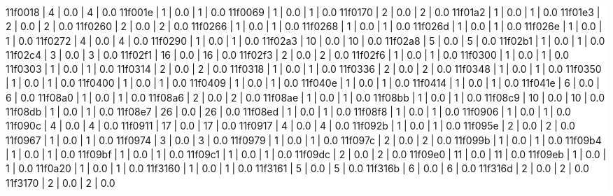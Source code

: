 11f0018                                              |      4 |   0.0 |    4 |   0.0
11f001e                                              |      1 |   0.0 |    1 |   0.0
11f0069                                              |      1 |   0.0 |    1 |   0.0
11f0170                                              |      2 |   0.0 |    2 |   0.0
11f01a2                                              |      1 |   0.0 |    1 |   0.0
11f01e3                                              |      2 |   0.0 |    2 |   0.0
11f0260                                              |      2 |   0.0 |    2 |   0.0
11f0266                                              |      1 |   0.0 |    1 |   0.0
11f0268                                              |      1 |   0.0 |    1 |   0.0
11f026d                                              |      1 |   0.0 |    1 |   0.0
11f026e                                              |      1 |   0.0 |    1 |   0.0
11f0272                                              |      4 |   0.0 |    4 |   0.0
11f0290                                              |      1 |   0.0 |    1 |   0.0
11f02a3                                              |     10 |   0.0 |   10 |   0.0
11f02a8                                              |      5 |   0.0 |    5 |   0.0
11f02b1                                              |      1 |   0.0 |    1 |   0.0
11f02c4                                              |      3 |   0.0 |    3 |   0.0
11f02f1                                              |     16 |   0.0 |   16 |   0.0
11f02f3                                              |      2 |   0.0 |    2 |   0.0
11f02f6                                              |      1 |   0.0 |    1 |   0.0
11f0300                                              |      1 |   0.0 |    1 |   0.0
11f0303                                              |      1 |   0.0 |    1 |   0.0
11f0314                                              |      2 |   0.0 |    2 |   0.0
11f0318                                              |      1 |   0.0 |    1 |   0.0
11f0336                                              |      2 |   0.0 |    2 |   0.0
11f0348                                              |      1 |   0.0 |    1 |   0.0
11f0350                                              |      1 |   0.0 |    1 |   0.0
11f0400                                              |      1 |   0.0 |    1 |   0.0
11f0409                                              |      1 |   0.0 |    1 |   0.0
11f040e                                              |      1 |   0.0 |    1 |   0.0
11f0414                                              |      1 |   0.0 |    1 |   0.0
11f041e                                              |      6 |   0.0 |    6 |   0.0
11f08a0                                              |      1 |   0.0 |    1 |   0.0
11f08a6                                              |      2 |   0.0 |    2 |   0.0
11f08ae                                              |      1 |   0.0 |    1 |   0.0
11f08bb                                              |      1 |   0.0 |    1 |   0.0
11f08c9                                              |     10 |   0.0 |   10 |   0.0
11f08db                                              |      1 |   0.0 |    1 |   0.0
11f08e7                                              |     26 |   0.0 |   26 |   0.0
11f08ed                                              |      1 |   0.0 |    1 |   0.0
11f08f8                                              |      1 |   0.0 |    1 |   0.0
11f0906                                              |      1 |   0.0 |    1 |   0.0
11f090c                                              |      4 |   0.0 |    4 |   0.0
11f0911                                              |     17 |   0.0 |   17 |   0.0
11f0917                                              |      4 |   0.0 |    4 |   0.0
11f092b                                              |      1 |   0.0 |    1 |   0.0
11f095e                                              |      2 |   0.0 |    2 |   0.0
11f0967                                              |      1 |   0.0 |    1 |   0.0
11f0974                                              |      3 |   0.0 |    3 |   0.0
11f0979                                              |      1 |   0.0 |    1 |   0.0
11f097c                                              |      2 |   0.0 |    2 |   0.0
11f099b                                              |      1 |   0.0 |    1 |   0.0
11f09b4                                              |      1 |   0.0 |    1 |   0.0
11f09bf                                              |      1 |   0.0 |    1 |   0.0
11f09c1                                              |      1 |   0.0 |    1 |   0.0
11f09dc                                              |      2 |   0.0 |    2 |   0.0
11f09e0                                              |     11 |   0.0 |   11 |   0.0
11f09eb                                              |      1 |   0.0 |    1 |   0.0
11f0a20                                              |      1 |   0.0 |    1 |   0.0
11f3160                                              |      1 |   0.0 |    1 |   0.0
11f3161                                              |      5 |   0.0 |    5 |   0.0
11f316b                                              |      6 |   0.0 |    6 |   0.0
11f316d                                              |      2 |   0.0 |    2 |   0.0
11f3170                                              |      2 |   0.0 |    2 |   0.0